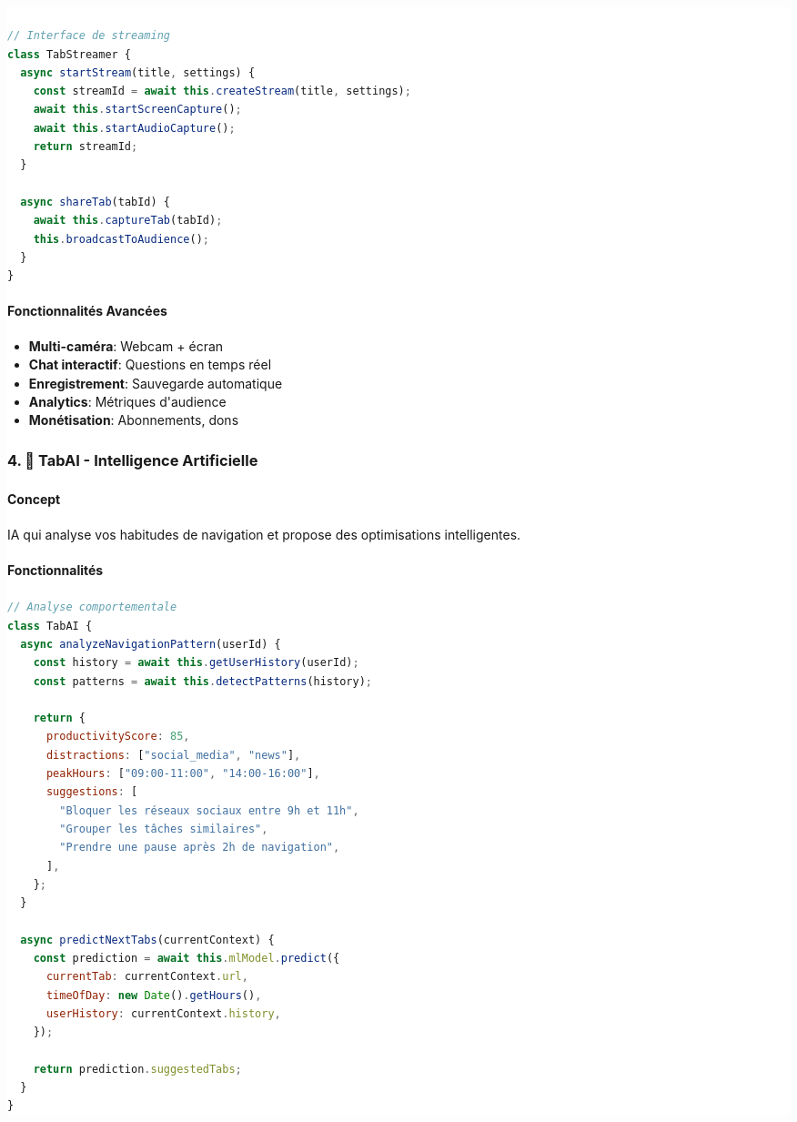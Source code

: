 ```javascript

// Interface de streaming
class TabStreamer {
  async startStream(title, settings) {
    const streamId = await this.createStream(title, settings);
    await this.startScreenCapture();
    await this.startAudioCapture();
    return streamId;
  }

  async shareTab(tabId) {
    await this.captureTab(tabId);
    this.broadcastToAudience();
  }
}
```

#### Fonctionnalités Avancées

- **Multi-caméra**: Webcam + écran
- **Chat interactif**: Questions en temps réel
- **Enregistrement**: Sauvegarde automatique
- **Analytics**: Métriques d'audience
- **Monétisation**: Abonnements, dons

### 4. 🤖 TabAI - Intelligence Artificielle

#### Concept

IA qui analyse vos habitudes de navigation et propose des optimisations intelligentes.

#### Fonctionnalités

```javascript
// Analyse comportementale
class TabAI {
  async analyzeNavigationPattern(userId) {
    const history = await this.getUserHistory(userId);
    const patterns = await this.detectPatterns(history);

    return {
      productivityScore: 85,
      distractions: ["social_media", "news"],
      peakHours: ["09:00-11:00", "14:00-16:00"],
      suggestions: [
        "Bloquer les réseaux sociaux entre 9h et 11h",
        "Grouper les tâches similaires",
        "Prendre une pause après 2h de navigation",
      ],
    };
  }

  async predictNextTabs(currentContext) {
    const prediction = await this.mlModel.predict({
      currentTab: currentContext.url,
      timeOfDay: new Date().getHours(),
      userHistory: currentContext.history,
    });

    return prediction.suggestedTabs;
  }
}
```
